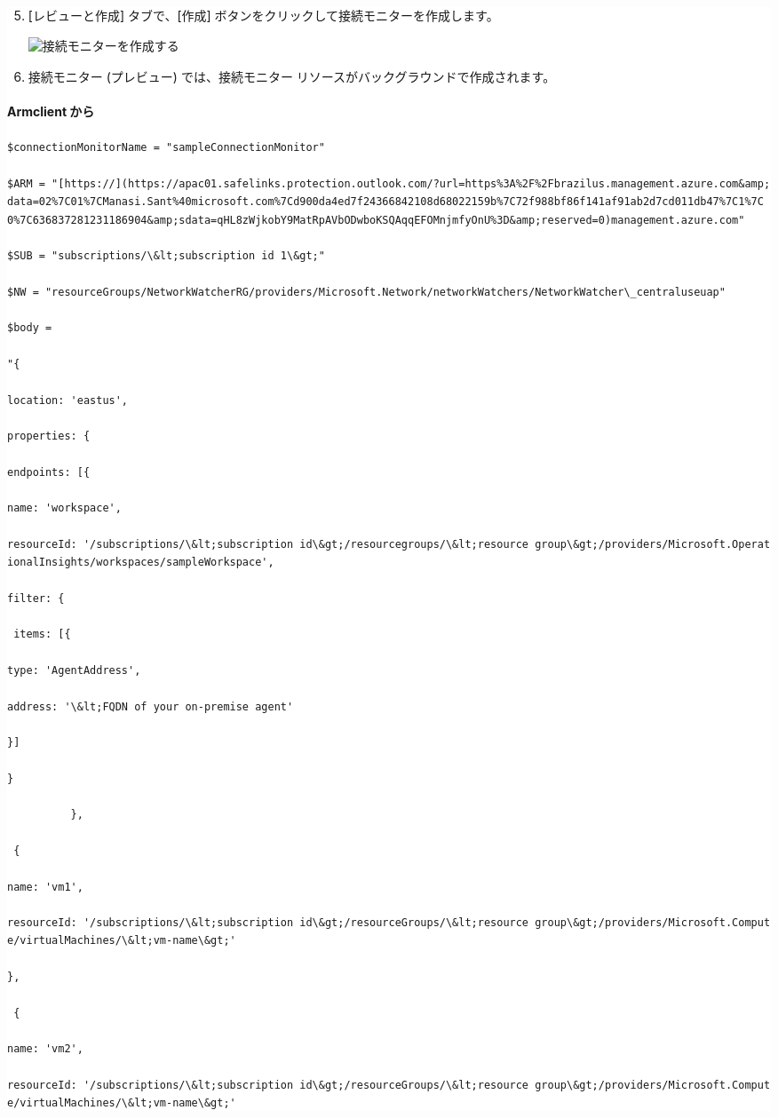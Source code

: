 5. [レビューと作成] タブで、[作成] ボタンをクリックして接続モニターを作成します。

   ![接続モニターを作成する](./media/connection-monitor-2-preview/review-create-cm.png)

6.  接続モニター (プレビュー) では、接続モニター リソースがバックグラウンドで作成されます。

#### <a name="from-armclient"></a>Armclient から

```armclient
$connectionMonitorName = "sampleConnectionMonitor"

$ARM = "[https://](https://apac01.safelinks.protection.outlook.com/?url=https%3A%2F%2Fbrazilus.management.azure.com&amp;data=02%7C01%7CManasi.Sant%40microsoft.com%7Cd900da4ed7f24366842108d68022159b%7C72f988bf86f141af91ab2d7cd011db47%7C1%7C0%7C636837281231186904&amp;sdata=qHL8zWjkobY9MatRpAVbODwboKSQAqqEFOMnjmfyOnU%3D&amp;reserved=0)management.azure.com"

$SUB = "subscriptions/\&lt;subscription id 1\&gt;"

$NW = "resourceGroups/NetworkWatcherRG/providers/Microsoft.Network/networkWatchers/NetworkWatcher\_centraluseuap"

$body =

"{

location: 'eastus',

properties: {

endpoints: [{

name: 'workspace',

resourceId: '/subscriptions/\&lt;subscription id\&gt;/resourcegroups/\&lt;resource group\&gt;/providers/Microsoft.OperationalInsights/workspaces/sampleWorkspace',

filter: {

 items: [{

type: 'AgentAddress',

address: '\&lt;FQDN of your on-premise agent'

}]

}

          },

 {

name: 'vm1',

resourceId: '/subscriptions/\&lt;subscription id\&gt;/resourceGroups/\&lt;resource group\&gt;/providers/Microsoft.Compute/virtualMachines/\&lt;vm-name\&gt;'

},

 {

name: 'vm2',

resourceId: '/subscriptions/\&lt;subscription id\&gt;/resourceGroups/\&lt;resource group\&gt;/providers/Microsoft.Compute/virtualMachines/\&lt;vm-name\&gt;'
```